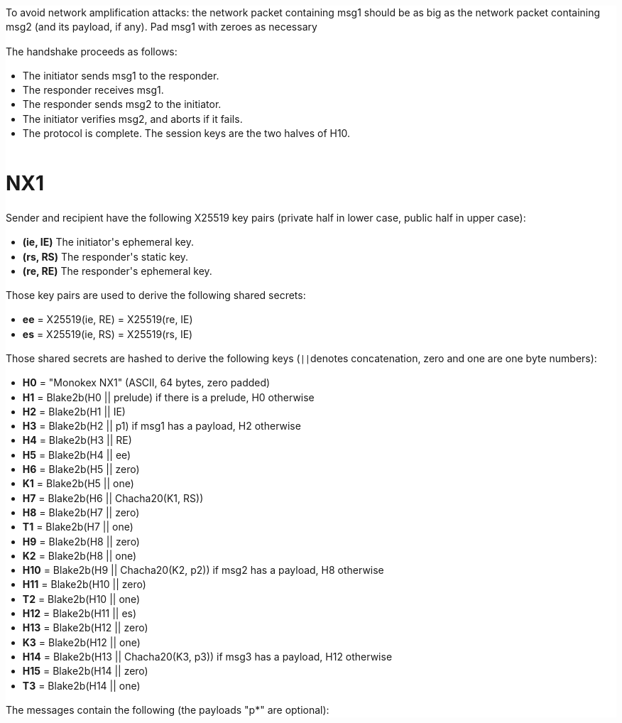 To avoid network amplification attacks: the network packet containing
msg1 should be as big as the network packet containing msg2 (and its
payload, if any). Pad msg1 with zeroes as necessary

The handshake proceeds as follows:

- The initiator sends msg1 to the responder.
- The responder receives msg1.
- The responder sends msg2 to the initiator.
- The initiator verifies msg2, and aborts if it fails.
- The protocol is complete.  The session keys are the two halves of H10.


NX1
===

Sender and recipient have the following X25519 key pairs (private half
in lower case, public half in upper case):

- __(ie, IE)__ The initiator's ephemeral key.
- __(rs, RS)__ The responder's static key.
- __(re, RE)__ The responder's ephemeral key.

Those key pairs are used to derive the following shared secrets:

- __ee__ = X25519(ie, RE) = X25519(re, IE)
- __es__ = X25519(ie, RS) = X25519(rs, IE)

Those shared secrets are hashed to derive the following keys
(`||`denotes concatenation, zero and one are one byte numbers):

- __H0__  = "Monokex NX1" (ASCII, 64 bytes, zero padded)
- __H1__  = Blake2b(H0  || prelude) if there is a prelude, H0 otherwise
- __H2__  = Blake2b(H1  || IE)
- __H3__  = Blake2b(H2  || p1) if msg1 has a payload, H2 otherwise
- __H4__  = Blake2b(H3  || RE)
- __H5__  = Blake2b(H4  || ee)
- __H6__  = Blake2b(H5  || zero)
- __K1__  = Blake2b(H5  || one)
- __H7__  = Blake2b(H6  || Chacha20(K1, RS))
- __H8__  = Blake2b(H7  || zero)
- __T1__  = Blake2b(H7  || one)
- __H9__  = Blake2b(H8  || zero)
- __K2__  = Blake2b(H8  || one)
- __H10__ = Blake2b(H9  || Chacha20(K2, p2)) if msg2 has a payload, H8 otherwise
- __H11__ = Blake2b(H10 || zero)
- __T2__  = Blake2b(H10 || one)
- __H12__ = Blake2b(H11 || es)
- __H13__ = Blake2b(H12 || zero)
- __K3__  = Blake2b(H12 || one)
- __H14__ = Blake2b(H13 || Chacha20(K3, p3)) if msg3 has a payload, H12 otherwise
- __H15__ = Blake2b(H14 || zero)
- __T3__  = Blake2b(H14 || one)

The messages contain the following (the payloads "p*" are optional):
